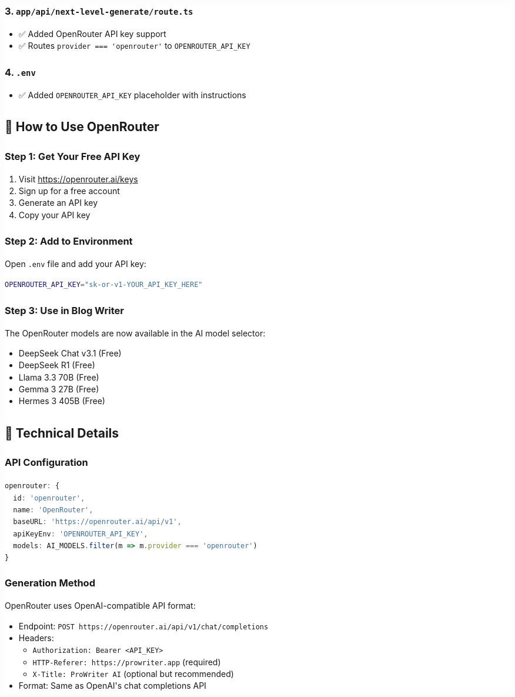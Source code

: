 ### 3. `app/api/next-level-generate/route.ts`
- ✅ Added OpenRouter API key support
- ✅ Routes `provider === 'openrouter'` to `OPENROUTER_API_KEY`

### 4. `.env`
- ✅ Added `OPENROUTER_API_KEY` placeholder with instructions

## 🚀 How to Use OpenRouter

### Step 1: Get Your Free API Key
1. Visit https://openrouter.ai/keys
2. Sign up for a free account
3. Generate an API key
4. Copy your API key

### Step 2: Add to Environment
Open `.env` file and add your API key:
```bash
OPENROUTER_API_KEY="sk-or-v1-YOUR_API_KEY_HERE"
```

### Step 3: Use in Blog Writer
The OpenRouter models are now available in the AI model selector:
- DeepSeek Chat v3.1 (Free)
- DeepSeek R1 (Free)
- Llama 3.3 70B (Free)
- Gemma 3 27B (Free)
- Hermes 3 405B (Free)

## 🎯 Technical Details

### API Configuration
```typescript
openrouter: {
  id: 'openrouter',
  name: 'OpenRouter',
  baseURL: 'https://openrouter.ai/api/v1',
  apiKeyEnv: 'OPENROUTER_API_KEY',
  models: AI_MODELS.filter(m => m.provider === 'openrouter')
}
```

### Generation Method
OpenRouter uses OpenAI-compatible API format:
- Endpoint: `POST https://openrouter.ai/api/v1/chat/completions`
- Headers:
  - `Authorization: Bearer <API_KEY>`
  - `HTTP-Referer: https://prowriter.app` (required)
  - `X-Title: ProWriter AI` (optional but recommended)
- Format: Same as OpenAI's chat completions API
